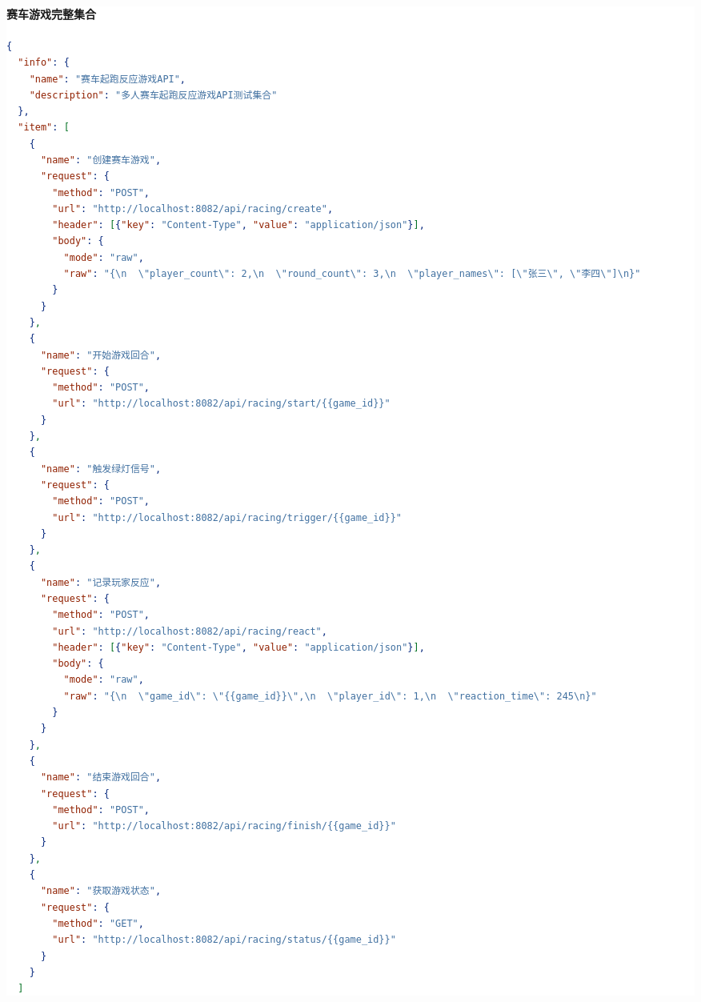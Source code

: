 #### 赛车游戏完整集合
```json
{
  "info": {
    "name": "赛车起跑反应游戏API",
    "description": "多人赛车起跑反应游戏API测试集合"
  },
  "item": [
    {
      "name": "创建赛车游戏",
      "request": {
        "method": "POST",
        "url": "http://localhost:8082/api/racing/create",
        "header": [{"key": "Content-Type", "value": "application/json"}],
        "body": {
          "mode": "raw",
          "raw": "{\n  \"player_count\": 2,\n  \"round_count\": 3,\n  \"player_names\": [\"张三\", \"李四\"]\n}"
        }
      }
    },
    {
      "name": "开始游戏回合",
      "request": {
        "method": "POST",
        "url": "http://localhost:8082/api/racing/start/{{game_id}}"
      }
    },
    {
      "name": "触发绿灯信号",
      "request": {
        "method": "POST",
        "url": "http://localhost:8082/api/racing/trigger/{{game_id}}"
      }
    },
    {
      "name": "记录玩家反应",
      "request": {
        "method": "POST",
        "url": "http://localhost:8082/api/racing/react",
        "header": [{"key": "Content-Type", "value": "application/json"}],
        "body": {
          "mode": "raw",
          "raw": "{\n  \"game_id\": \"{{game_id}}\",\n  \"player_id\": 1,\n  \"reaction_time\": 245\n}"
        }
      }
    },
    {
      "name": "结束游戏回合",
      "request": {
        "method": "POST",
        "url": "http://localhost:8082/api/racing/finish/{{game_id}}"
      }
    },
    {
      "name": "获取游戏状态",
      "request": {
        "method": "GET",
        "url": "http://localhost:8082/api/racing/status/{{game_id}}"
      }
    }
  ]
```